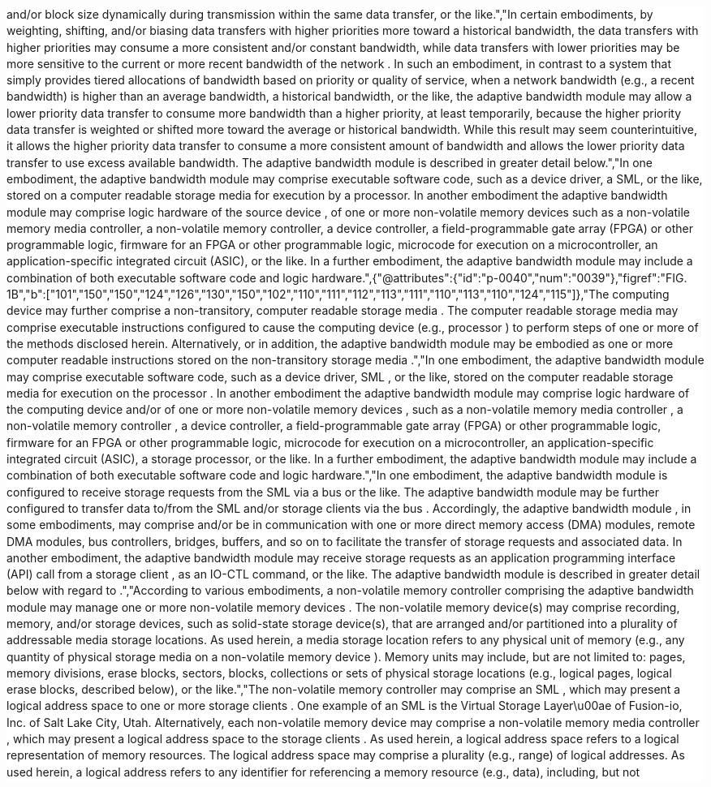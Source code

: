 and\/or block size dynamically during transmission within the same data transfer, or the like.","In certain embodiments, by weighting, shifting, and\/or biasing data transfers with higher priorities more toward a historical bandwidth, the data transfers with higher priorities may consume a more consistent and\/or constant bandwidth, while data transfers with lower priorities may be more sensitive to the current or more recent bandwidth of the network . In such an embodiment, in contrast to a system that simply provides tiered allocations of bandwidth based on priority or quality of service, when a network bandwidth (e.g., a recent bandwidth) is higher than an average bandwidth, a historical bandwidth, or the like, the adaptive bandwidth module  may allow a lower priority data transfer to consume more bandwidth than a higher priority, at least temporarily, because the higher priority data transfer is weighted or shifted more toward the average or historical bandwidth. While this result may seem counterintuitive, it allows the higher priority data transfer to consume a more consistent amount of bandwidth and allows the lower priority data transfer to use excess available bandwidth. The adaptive bandwidth module  is described in greater detail below.","In one embodiment, the adaptive bandwidth module  may comprise executable software code, such as a device driver, a SML, or the like, stored on a computer readable storage media for execution by a processor. In another embodiment the adaptive bandwidth module  may comprise logic hardware of the source device , of one or more non-volatile memory devices such as a non-volatile memory media controller, a non-volatile memory controller, a device controller, a field-programmable gate array (FPGA) or other programmable logic, firmware for an FPGA or other programmable logic, microcode for execution on a microcontroller, an application-specific integrated circuit (ASIC), or the like. In a further embodiment, the adaptive bandwidth module  may include a combination of both executable software code and logic hardware.",{"@attributes":{"id":"p-0040","num":"0039"},"figref":"FIG. 1B","b":["101","150","150","124","126","130","150","102","110","111","112","113","111","110","113","110","124","115"]},"The computing device  may further comprise a non-transitory, computer readable storage media . The computer readable storage media  may comprise executable instructions configured to cause the computing device  (e.g., processor ) to perform steps of one or more of the methods disclosed herein. Alternatively, or in addition, the adaptive bandwidth module  may be embodied as one or more computer readable instructions stored on the non-transitory storage media .","In one embodiment, the adaptive bandwidth module  may comprise executable software code, such as a device driver, SML , or the like, stored on the computer readable storage media  for execution on the processor . In another embodiment the adaptive bandwidth module  may comprise logic hardware of the computing device  and\/or of one or more non-volatile memory devices , such as a non-volatile memory media controller , a non-volatile memory controller , a device controller, a field-programmable gate array (FPGA) or other programmable logic, firmware for an FPGA or other programmable logic, microcode for execution on a microcontroller, an application-specific integrated circuit (ASIC), a storage processor, or the like. In a further embodiment, the adaptive bandwidth module  may include a combination of both executable software code and logic hardware.","In one embodiment, the adaptive bandwidth module  is configured to receive storage requests from the SML  via a bus  or the like. The adaptive bandwidth module  may be further configured to transfer data to\/from the SML  and\/or storage clients  via the bus . Accordingly, the adaptive bandwidth module , in some embodiments, may comprise and\/or be in communication with one or more direct memory access (DMA) modules, remote DMA modules, bus controllers, bridges, buffers, and so on to facilitate the transfer of storage requests and associated data. In another embodiment, the adaptive bandwidth module  may receive storage requests as an application programming interface (API) call from a storage client , as an IO-CTL command, or the like. The adaptive bandwidth module  is described in greater detail below with regard to .","According to various embodiments, a non-volatile memory controller  comprising the adaptive bandwidth module  may manage one or more non-volatile memory devices . The non-volatile memory device(s)  may comprise recording, memory, and\/or storage devices, such as solid-state storage device(s), that are arranged and\/or partitioned into a plurality of addressable media storage locations. As used herein, a media storage location refers to any physical unit of memory (e.g., any quantity of physical storage media on a non-volatile memory device ). Memory units may include, but are not limited to: pages, memory divisions, erase blocks, sectors, blocks, collections or sets of physical storage locations (e.g., logical pages, logical erase blocks, described below), or the like.","The non-volatile memory controller  may comprise an SML , which may present a logical address space  to one or more storage clients . One example of an SML is the Virtual Storage Layer\u00ae of Fusion-io, Inc. of Salt Lake City, Utah. Alternatively, each non-volatile memory device  may comprise a non-volatile memory media controller , which may present a logical address space  to the storage clients . As used herein, a logical address space  refers to a logical representation of memory resources. The logical address space  may comprise a plurality (e.g., range) of logical addresses. As used herein, a logical address refers to any identifier for referencing a memory resource (e.g., data), including, but not